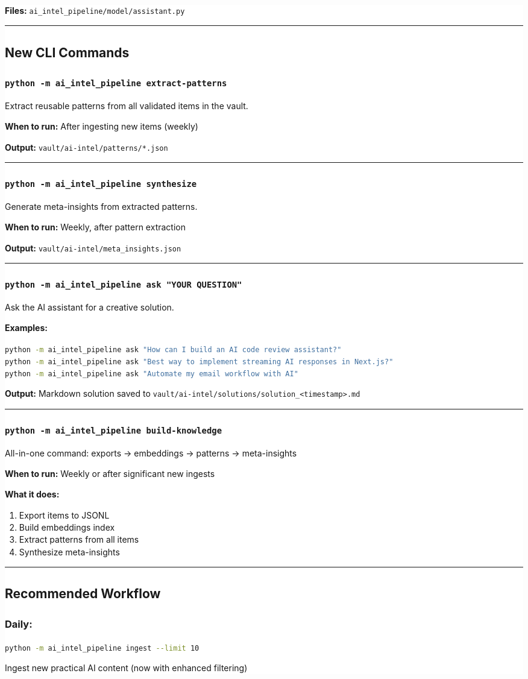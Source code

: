 **Files:** `ai_intel_pipeline/model/assistant.py`

---

## New CLI Commands

### `python -m ai_intel_pipeline extract-patterns`
Extract reusable patterns from all validated items in the vault.

**When to run:** After ingesting new items (weekly)

**Output:** `vault/ai-intel/patterns/*.json`

---

### `python -m ai_intel_pipeline synthesize`
Generate meta-insights from extracted patterns.

**When to run:** Weekly, after pattern extraction

**Output:** `vault/ai-intel/meta_insights.json`

---

### `python -m ai_intel_pipeline ask "YOUR QUESTION"`
Ask the AI assistant for a creative solution.

**Examples:**
```bash
python -m ai_intel_pipeline ask "How can I build an AI code review assistant?"
python -m ai_intel_pipeline ask "Best way to implement streaming AI responses in Next.js?"
python -m ai_intel_pipeline ask "Automate my email workflow with AI"
```

**Output:** Markdown solution saved to `vault/ai-intel/solutions/solution_<timestamp>.md`

---

### `python -m ai_intel_pipeline build-knowledge`
All-in-one command: exports → embeddings → patterns → meta-insights

**When to run:** Weekly or after significant new ingests

**What it does:**
1. Export items to JSONL
2. Build embeddings index
3. Extract patterns from all items
4. Synthesize meta-insights

---

## Recommended Workflow

### Daily:
```bash
python -m ai_intel_pipeline ingest --limit 10
```
Ingest new practical AI content (now with enhanced filtering)

